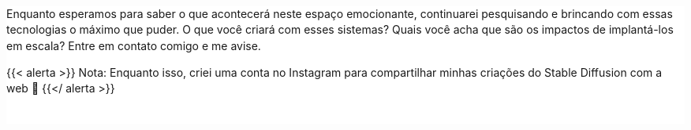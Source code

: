 Enquanto esperamos para saber o que acontecerá neste espaço emocionante, continuarei pesquisando e brincando com essas tecnologias o máximo que puder. O que você criará com esses sistemas? Quais você acha que são os impactos de implantá-los em escala? Entre em contato comigo e me avise.


{{< alerta >}}
Nota: Enquanto isso, criei uma conta no Instagram para compartilhar minhas criações do Stable Diffusion com a web 😬
{{</ alerta >}}

</br>
